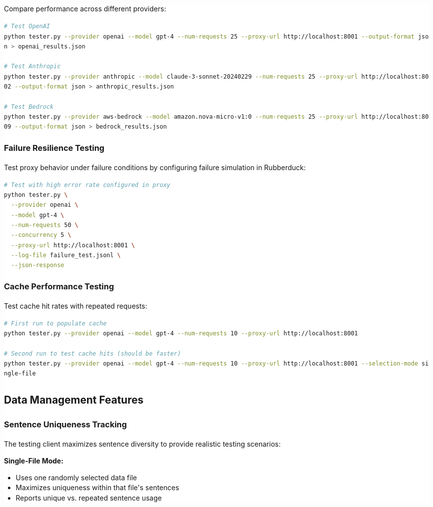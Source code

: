 Compare performance across different providers:

```bash
# Test OpenAI
python tester.py --provider openai --model gpt-4 --num-requests 25 --proxy-url http://localhost:8001 --output-format json > openai_results.json

# Test Anthropic
python tester.py --provider anthropic --model claude-3-sonnet-20240229 --num-requests 25 --proxy-url http://localhost:8002 --output-format json > anthropic_results.json

# Test Bedrock
python tester.py --provider aws-bedrock --model amazon.nova-micro-v1:0 --num-requests 25 --proxy-url http://localhost:8009 --output-format json > bedrock_results.json
```

### Failure Resilience Testing

Test proxy behavior under failure conditions by configuring failure simulation in Rubberduck:

```bash
# Test with high error rate configured in proxy
python tester.py \
  --provider openai \
  --model gpt-4 \
  --num-requests 50 \
  --concurrency 5 \
  --proxy-url http://localhost:8001 \
  --log-file failure_test.jsonl \
  --json-response
```

### Cache Performance Testing

Test cache hit rates with repeated requests:

```bash
# First run to populate cache
python tester.py --provider openai --model gpt-4 --num-requests 10 --proxy-url http://localhost:8001

# Second run to test cache hits (should be faster)
python tester.py --provider openai --model gpt-4 --num-requests 10 --proxy-url http://localhost:8001 --selection-mode single-file
```

## Data Management Features

### Sentence Uniqueness Tracking

The testing client maximizes sentence diversity to provide realistic testing scenarios:

**Single-File Mode:**
- Uses one randomly selected data file
- Maximizes uniqueness within that file's sentences
- Reports unique vs. repeated sentence usage
